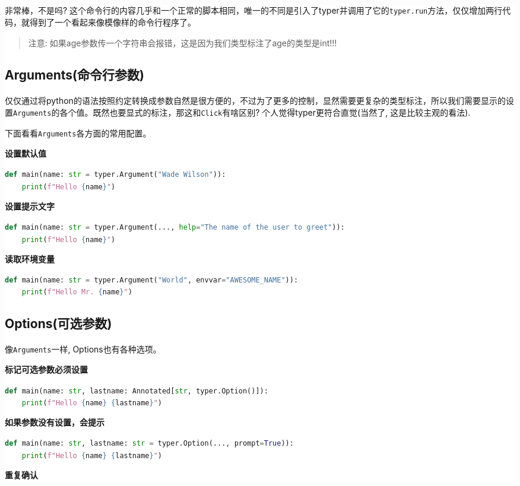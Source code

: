 ```sh
```

非常棒，不是吗? 这个命令行的内容几乎和一个正常的脚本相同，唯一的不同是引入了typer并调用了它的`typer.run`方法，仅仅增加两行代码，就得到了一个看起来像模像样的命令行程序了。

> 注意: 如果age参数传一个字符串会报错，这是因为我们类型标注了age的类型是int!!!



## Arguments(命令行参数)

仅仅通过将python的语法按照约定转换成参数自然是很方便的，不过为了更多的控制，显然需要更复杂的类型标注，所以我们需要显示的设置`Arguments`的各个值。既然也要显式的标注，那这和`Click`有啥区别? 个人觉得typer更符合直觉(当然了, 这是比较主观的看法).

下面看看`Arguments`各方面的常用配置。

**设置默认值**

```python
def main(name: str = typer.Argument("Wade Wilson")):
    print(f"Hello {name}")
```

**设置提示文字**

```python
def main(name: str = typer.Argument(..., help="The name of the user to greet")):
    print(f"Hello {name}")
```

**读取环境变量**

```python
def main(name: str = typer.Argument("World", envvar="AWESOME_NAME")):
    print(f"Hello Mr. {name}")
```



## Options(可选参数)

像`Arguments`一样, Options也有各种选项。

**标记可选参数必须设置**

```python
def main(name: str, lastname: Annotated[str, typer.Option()]):
    print(f"Hello {name} {lastname}")
```



**如果参数没有设置，会提示**

```python
def main(name: str, lastname: str = typer.Option(..., prompt=True)):
    print(f"Hello {name} {lastname}")
```



**重复确认**
